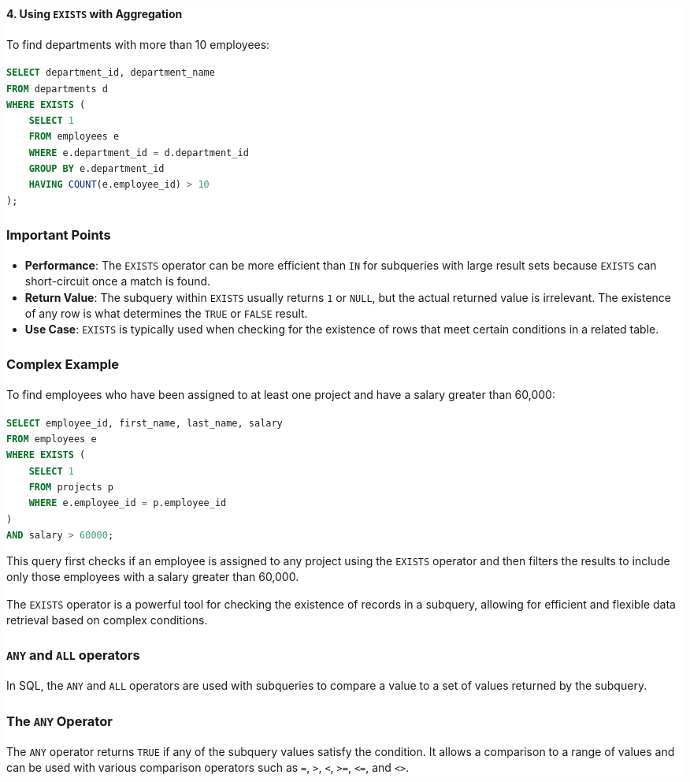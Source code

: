 #### 4. Using `EXISTS` with Aggregation

To find departments with more than 10 employees:

```sql
SELECT department_id, department_name
FROM departments d
WHERE EXISTS (
    SELECT 1
    FROM employees e
    WHERE e.department_id = d.department_id
    GROUP BY e.department_id
    HAVING COUNT(e.employee_id) > 10
);
```

### Important Points

- **Performance**: The `EXISTS` operator can be more efficient than `IN` for subqueries with large result sets because `EXISTS` can short-circuit once a match is found.
- **Return Value**: The subquery within `EXISTS` usually returns `1` or `NULL`, but the actual returned value is irrelevant. The existence of any row is what determines the `TRUE` or `FALSE` result.
- **Use Case**: `EXISTS` is typically used when checking for the existence of rows that meet certain conditions in a related table.

### Complex Example

To find employees who have been assigned to at least one project and have a salary greater than 60,000:

```sql
SELECT employee_id, first_name, last_name, salary
FROM employees e
WHERE EXISTS (
    SELECT 1
    FROM projects p
    WHERE e.employee_id = p.employee_id
)
AND salary > 60000;
```

This query first checks if an employee is assigned to any project using the `EXISTS` operator and then filters the results to include only those employees with a salary greater than 60,000.

The `EXISTS` operator is a powerful tool for checking the existence of records in a subquery, allowing for efficient and flexible data retrieval based on complex conditions.


### `ANY` and `ALL` operators
In SQL, the `ANY` and `ALL` operators are used with subqueries to compare a value to a set of values returned by the subquery.

### The `ANY` Operator

The `ANY` operator returns `TRUE` if any of the subquery values satisfy the condition. It allows a comparison to a range of values and can be used with various comparison operators such as `=`, `>`, `<`, `>=`, `<=`, and `<>`.
